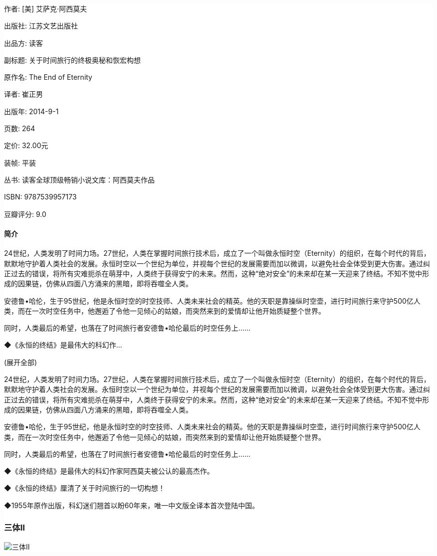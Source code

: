 作者: [美] 艾萨克·阿西莫夫 

出版社: 江苏文艺出版社 

出品方: 读客 

副标题: 关于时间旅行的终极奥秘和恢宏构想 

原作名: The End of Eternity 

译者: 崔正男 

出版年: 2014-9-1 

页数: 264 

定价: 32.00元 

装帧: 平装 

丛书: 读客全球顶级畅销小说文库：阿西莫夫作品 

ISBN: 9787539957173

豆瓣评分: 9.0

#### 简介

24世纪，人类发明了时间力场。27世纪，人类在掌握时间旅行技术后，成立了一个叫做永恒时空（Eternity）的组织，在每个时代的背后，默默地守护着人类社会的发展。永恒时空以一个世纪为单位，并视每个世纪的发展需要而加以微调，以避免社会全体受到更大伤害。通过纠正过去的错误，将所有灾难扼杀在萌芽中，人类终于获得安宁的未来。然而，这种“绝对安全”的未来却在某一天迎来了终结。不知不觉中形成的因果链，仿佛从四面八方涌来的黑暗，即将吞噬全人类。

安德鲁•哈伦，生于95世纪，他是永恒时空的时空技师、人类未来社会的精英。他的天职是靠操纵时空壶，进行时间旅行来守护500亿人类，而在一次时空任务中，他邂逅了令他一见倾心的姑娘，而突然来到的爱情却让他开始质疑整个世界。

同时，人类最后的希望，也落在了时间旅行者安德鲁•哈伦最后的时空任务上……

◆《永恒的终结》是最伟大的科幻作...

(展开全部)

24世纪，人类发明了时间力场。27世纪，人类在掌握时间旅行技术后，成立了一个叫做永恒时空（Eternity）的组织，在每个时代的背后，默默地守护着人类社会的发展。永恒时空以一个世纪为单位，并视每个世纪的发展需要而加以微调，以避免社会全体受到更大伤害。通过纠正过去的错误，将所有灾难扼杀在萌芽中，人类终于获得安宁的未来。然而，这种“绝对安全”的未来却在某一天迎来了终结。不知不觉中形成的因果链，仿佛从四面八方涌来的黑暗，即将吞噬全人类。

安德鲁•哈伦，生于95世纪，他是永恒时空的时空技师、人类未来社会的精英。他的天职是靠操纵时空壶，进行时间旅行来守护500亿人类，而在一次时空任务中，他邂逅了令他一见倾心的姑娘，而突然来到的爱情却让他开始质疑整个世界。

同时，人类最后的希望，也落在了时间旅行者安德鲁•哈伦最后的时空任务上……

◆《永恒的终结》是最伟大的科幻作家阿西莫夫被公认的最高杰作。

◆《永恒的终结》厘清了关于时间旅行的一切构想！

◆1955年原作出版，科幻迷们翘首以盼60年来，唯一中文版全译本首次登陆中国。



### 三体Ⅱ

![三体Ⅱ](https://img3.doubanio.com/view/subject/l/public/s3078482.jpg)
